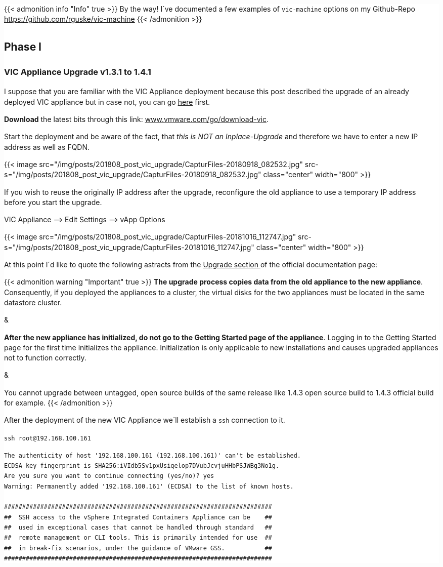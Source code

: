 {{< admonition info "Info" true >}}
By the way! I´ve documented a few examples of `vic-machine` options on my Github-Repo https://github.com/rguske/vic-machine
{{< /admonition >}}

## Phase I

### VIC Appliance Upgrade v1.3.1 to 1.4.1

I suppose that you are familiar with the VIC Appliance deployment because this post described the upgrade of an already deployed VIC appliance but in case not, you can go <a href="/post/vmware-vsphere-integrated-containers-part-1-ova-deployment/" target="_blank"> here</a> first.

**Download** the latest bits through this link: <a href="https://www.vmware.com/go/download-vic" target="_blank">www.vmware.com/go/download-vic</a>.

Start the deployment and be aware of the fact, that _this is NOT an Inplace-Upgrade_ and therefore we have to enter a new IP address as well as FQDN.

{{< image src="/img/posts/201808_post_vic_upgrade/CapturFiles-20180918_082532.jpg" src-s="/img/posts/201808_post_vic_upgrade/CapturFiles-20180918_082532.jpg" class="center" width="800" >}}

If you wish to reuse the originally IP address after the upgrade, reconfigure the old appliance to use a temporary IP address before you start the upgrade.

VIC Appliance --> Edit Settings --> vApp Options

{{< image src="/img/posts/201808_post_vic_upgrade/CapturFiles-20181016_112747.jpg" src-s="/img/posts/201808_post_vic_upgrade/CapturFiles-20181016_112747.jpg" class="center" width="800" >}}

At this point I´d like to quote the following astracts from the <a href="https://vmware.github.io/vic-product/assets/files/html/1.4/vic_vsphere_admin/upgrade_appliance.html" target="_blank"> Upgrade section </a>of the official documentation page:

{{< admonition warning "Important" true >}}
**The upgrade process copies data from the old appliance to the new appliance**. Consequently, if you deployed the appliances to a cluster, the virtual disks for the two appliances must be located in the same datastore cluster.

&

**After the new appliance has initialized, do not go to the Getting Started page of the appliance**. Logging in to the Getting Started page for the first time initializes the appliance. Initialization is only applicable to new installations and causes upgraded appliances not to function correctly.

&

You cannot upgrade between untagged, open source builds of the same release like 1.4.3 open source build to 1.4.3 official build for example.
{{< /admonition >}}

After the deployment of the new VIC Appliance we´ll establish a `ssh` connection to it. 

```shell
ssh root@192.168.100.161
```

```shell
The authenticity of host '192.168.100.161 (192.168.100.161)' can't be established.
ECDSA key fingerprint is SHA256:iVIdb5Sv1pxUsiqelop7DVubJcvjuHHbPSJWBg3No1g.
Are you sure you want to continue connecting (yes/no)? yes
Warning: Permanently added '192.168.100.161' (ECDSA) to the list of known hosts.

##########################################################################
##  SSH access to the vSphere Integrated Containers Appliance can be    ##
##  used in exceptional cases that cannot be handled through standard   ##
##  remote management or CLI tools. This is primarily intended for use  ##
##  in break-fix scenarios, under the guidance of VMware GSS.           ##
##########################################################################

```